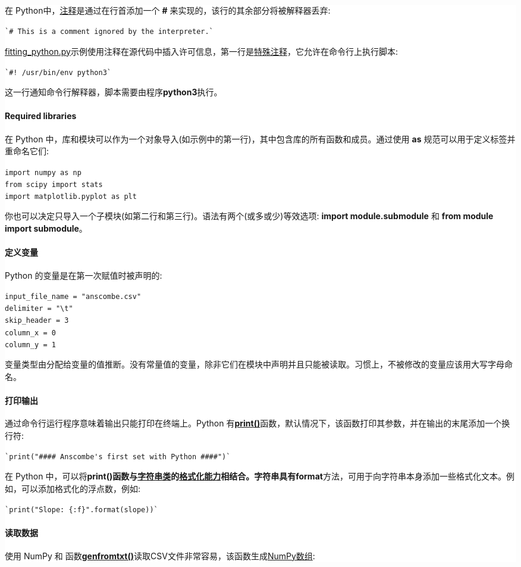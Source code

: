 在 Python中，[注释][18]是通过在行首添加一个 **#** 来实现的，该行的其余部分将被解释器丢弃:

```
`# This is a comment ignored by the interpreter.`
```

[fitting_python.py][19]示例使用注释在源代码中插入许可信息，第一行是[特殊注释][20]，它允许在命令行上执行脚本:

```
`#! /usr/bin/env python3`
```
这一行通知命令行解释器，脚本需要由程序**python3**执行。

#### Required libraries

在 Python 中，库和模块可以作为一个对象导入(如示例中的第一行)，其中包含库的所有函数和成员。通过使用 **as** 规范可以用于定义标签并重命名它们:

```
import numpy as np
from scipy import stats
import matplotlib.pyplot as plt
```

你也可以决定只导入一个子模块(如第二行和第三行)。语法有两个(或多或少)等效选项: **import module.submodule** 和 **from module import submodule**。

#### 定义变量

Python 的变量是在第一次赋值时被声明的:

```
input_file_name = "anscombe.csv"
delimiter = "\t"
skip_header = 3
column_x = 0
column_y = 1
```

变量类型由分配给变量的值推断。没有常量值的变量，除非它们在模块中声明并且只能被读取。习惯上，不被修改的变量应该用大写字母命名。

#### 打印输出

通过命令行运行程序意味着输出只能打印在终端上。Python 有[**print()**][21]函数，默认情况下，该函数打印其参数，并在输出的末尾添加一个换行符:

```
`print("#### Anscombe's first set with Python ####")`
```

在 Python 中，可以将**print()**函数与[字符串类][23]的[格式化能力][22]相结合。字符串具有**format**方法，可用于向字符串本身添加一些格式化文本。例如，可以添加格式化的浮点数，例如:


```
`print("Slope: {:f}".format(slope))`
```

#### 读取数据

使用 NumPy 和 函数[**genfromtxt()**][24]读取CSV文件非常容易，该函数生成[NumPy数组][25]:



[#]: collector: (lujun9972)
[#]: translator: (heguangzhi)
[#]: reviewer: ( )
[#]: publisher: ( )
[#]: url: ( )
[#]: subject: (Using Python and GNU Octave to plot data)
[#]: via: (https://opensource.com/article/20/2/python-gnu-octave-data-science)
[#]: author: (Cristiano L. Fontana https://opensource.com/users/cristianofontana)
[a]: https://opensource.com/users/cristianofontana
[b]: https://github.com/lujun9972
[1]: https://opensource.com/sites/default/files/styles/image-full-size/public/lead-images/analytics-graphs-charts.png?itok=sersoqbV (Analytics: Charts and Graphs)
[2]: https://en.wikipedia.org/wiki/Command-line_interface
[3]: https://en.wikipedia.org/wiki/Graphical_user_interface
[4]: https://gitlab.com/cristiano.fontana/polyglot_fit
[5]: https://en.wikipedia.org/wiki/Comma-separated_values
[6]: https://en.wikipedia.org/wiki/Anscombe%27s_quartet
[7]: https://www.python.org/
[8]: https://www.tiobe.com/tiobe-index/
[9]: https://redmonk.com/sogrady/2019/07/18/language-rankings-6-19/
[10]: http://pypl.github.io/PYPL.html
[11]: https://octoverse.github.com/
[12]: https://en.wikipedia.org/wiki/Interpreted_language
[13]: https://docs.python.org/3/library/
[14]: https://numpy.org/
[15]: https://www.scipy.org/
[16]: https://matplotlib.org/
[17]: https://getfedora.org/
[18]: https://en.wikipedia.org/wiki/Comment_(computer_programming)
[19]: https://gitlab.com/cristiano.fontana/polyglot_fit/-/blob/master/fitting_python.py
[20]: https://en.wikipedia.org/wiki/Shebang_(Unix)
[21]: https://docs.python.org/3/library/functions.html#print
[22]: https://docs.python.org/3/library/string.html#string-formatting
[23]: https://docs.python.org/3/library/string.html
[24]: https://docs.scipy.org/doc/numpy/reference/generated/numpy.genfromtxt.html
[25]: https://docs.scipy.org/doc/numpy/reference/generated/numpy.array.html
[26]: https://docs.scipy.org/doc/scipy/reference/generated/scipy.stats.linregress.html
[27]: https://docs.scipy.org/doc/numpy/reference/generated/numpy.linspace.html
[28]: https://matplotlib.org/api/_as_gen/matplotlib.figure.Figure.html#matplotlib.figure.Figure
[29]: https://matplotlib.org/api/axes_api.html#matplotlib.axes.Axes
[30]: https://en.wikipedia.org/wiki/Portable_Network_Graphics
[31]: https://matplotlib.org/tutorials/introductory/pyplot.html#sphx-glr-tutorials-introductory-pyplot-py
[32]: https://matplotlib.org/gallery/index.html
[33]: https://opensource.com/sites/default/files/uploads/fit_python.png (Plot and fit of the dataset obtained with Python)
[34]: https://www.gnu.org/software/octave/
[35]: https://wiki.octave.org/FAQ#Differences_between_Octave_and_Matlab
[36]: https://en.wikipedia.org/wiki/MATLAB
[37]: https://gitlab.com/cristiano.fontana/polyglot_fit/-/blob/master/fitting_octave.m
[38]: https://octave.org/doc/v5.1.0/Using-Packages.html#Using-Packages
[39]: https://octave.org/doc/v5.1.0/Formatted-Output.html#XREFprintf
[40]: https://octave.org/doc/v5.1.0/Simple-File-I_002fO.html#XREFdlmread
[41]: https://octave.org/doc/v5.1.0/Matrices.html
[42]: https://octave.org/doc/v5.1.0/Polynomial-Interpolation.html
[43]: https://octave.org/doc/v5.1.0/Correlation-and-Regression-Analysis.html#XREFcorr
[44]: https://octave.sourceforge.io/octave/function/linspace.html
[45]: https://octave.org/doc/v5.1.0/Multiple-Plot-Windows.html
[46]: https://octave.org/doc/v5.1.0/Graphics-Objects.html#XREFaxes
[47]: https://octave.org/doc/v5.1.0/Graphics-Objects.html#XREFset
[48]: https://octave.org/doc/v5.1.0/Two_002dDimensional-Plots.html#XREFplot
[49]: https://octave.org/doc/v5.1.0/Manipulation-of-Plot-Windows.html#XREFhold
[50]: https://octave.org/doc/v5.1.0/Plot-Annotations.html#XREFlegend
[51]: https://octave.org/doc/v5.1.0/Formatted-Output.html#XREFsprintf
[52]: https://octave.org/doc/v5.1.0/Two_002dDimensional-Plots.html#Two_002dDimensional-Plots
[53]: https://octave.org/doc/v5.1.0/Graphics-Objects.html#XREFgroot
[54]: https://opensource.com/sites/default/files/uploads/fit_octave.png (Plot and fit of the dataset obtained with Octave)
[55]: http://www.rosettacode.org/